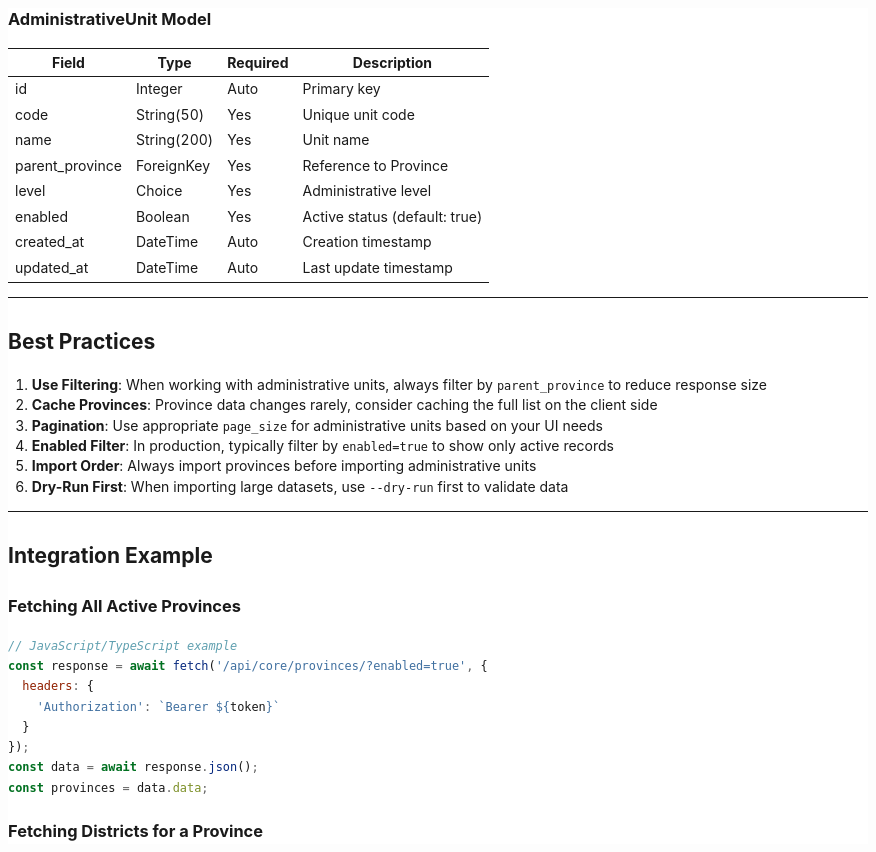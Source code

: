 ### AdministrativeUnit Model

| Field | Type | Required | Description |
|-------|------|----------|-------------|
| id | Integer | Auto | Primary key |
| code | String(50) | Yes | Unique unit code |
| name | String(200) | Yes | Unit name |
| parent_province | ForeignKey | Yes | Reference to Province |
| level | Choice | Yes | Administrative level |
| enabled | Boolean | Yes | Active status (default: true) |
| created_at | DateTime | Auto | Creation timestamp |
| updated_at | DateTime | Auto | Last update timestamp |

---

## Best Practices

1. **Use Filtering**: When working with administrative units, always filter by `parent_province` to reduce response size
2. **Cache Provinces**: Province data changes rarely, consider caching the full list on the client side
3. **Pagination**: Use appropriate `page_size` for administrative units based on your UI needs
4. **Enabled Filter**: In production, typically filter by `enabled=true` to show only active records
5. **Import Order**: Always import provinces before importing administrative units
6. **Dry-Run First**: When importing large datasets, use `--dry-run` first to validate data

---

## Integration Example

### Fetching All Active Provinces

```javascript
// JavaScript/TypeScript example
const response = await fetch('/api/core/provinces/?enabled=true', {
  headers: {
    'Authorization': `Bearer ${token}`
  }
});
const data = await response.json();
const provinces = data.data;
```

### Fetching Districts for a Province

